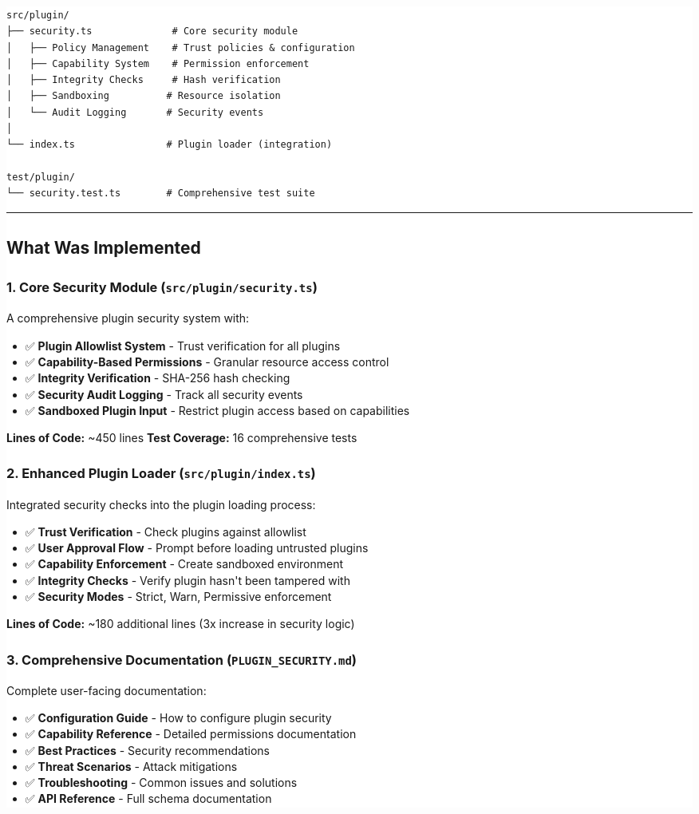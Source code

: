 ```
src/plugin/
├── security.ts              # Core security module
│   ├── Policy Management    # Trust policies & configuration
│   ├── Capability System    # Permission enforcement
│   ├── Integrity Checks     # Hash verification
│   ├── Sandboxing          # Resource isolation
│   └── Audit Logging       # Security events
│
└── index.ts                # Plugin loader (integration)

test/plugin/
└── security.test.ts        # Comprehensive test suite
```

---

## What Was Implemented

### 1. **Core Security Module** (`src/plugin/security.ts`)

A comprehensive plugin security system with:

- ✅ **Plugin Allowlist System** - Trust verification for all plugins
- ✅ **Capability-Based Permissions** - Granular resource access control
- ✅ **Integrity Verification** - SHA-256 hash checking
- ✅ **Security Audit Logging** - Track all security events
- ✅ **Sandboxed Plugin Input** - Restrict plugin access based on capabilities

**Lines of Code:** ~450 lines
**Test Coverage:** 16 comprehensive tests

### 2. **Enhanced Plugin Loader** (`src/plugin/index.ts`)

Integrated security checks into the plugin loading process:

- ✅ **Trust Verification** - Check plugins against allowlist
- ✅ **User Approval Flow** - Prompt before loading untrusted plugins
- ✅ **Capability Enforcement** - Create sandboxed environment
- ✅ **Integrity Checks** - Verify plugin hasn't been tampered with
- ✅ **Security Modes** - Strict, Warn, Permissive enforcement

**Lines of Code:** ~180 additional lines (3x increase in security logic)

### 3. **Comprehensive Documentation** (`PLUGIN_SECURITY.md`)

Complete user-facing documentation:

- ✅ **Configuration Guide** - How to configure plugin security
- ✅ **Capability Reference** - Detailed permissions documentation
- ✅ **Best Practices** - Security recommendations
- ✅ **Threat Scenarios** - Attack mitigations
- ✅ **Troubleshooting** - Common issues and solutions
- ✅ **API Reference** - Full schema documentation
